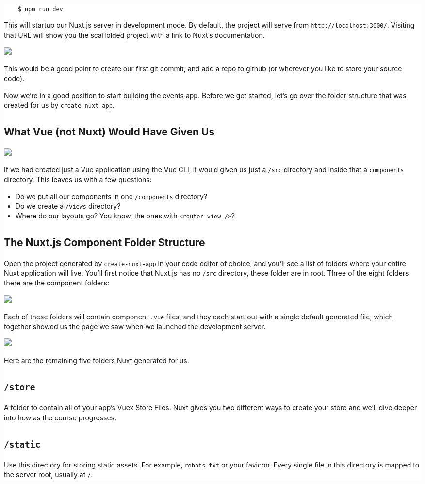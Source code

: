 ```
    $ npm run dev 

```

This will startup our Nuxt.js server in development mode. By default, the project will serve from `http://localhost:3000/`. Visiting that URL will show you the scaffolded project with a link to Nuxt’s documentation.

![](https://firebasestorage.googleapis.com/v0/b/vue-mastery.appspot.com/o/flamelink%2Fmedia%2F1578373049723_1.jpg?alt=media&token=6b32af1e-8d69-43d9-9b8c-822c4773323a)

This would be a good point to create our first git commit, and add a repo to github (or wherever you like to store your source code).

Now we’re in a good position to start building the events app. Before we get started, let’s go over the folder structure that was created for us by `create-nuxt-app`.

## What Vue (not Nuxt) Would Have Given Us

![](https://firebasestorage.googleapis.com/v0/b/vue-mastery.appspot.com/o/flamelink%2Fmedia%2F1578373059826_2.jpg?alt=media&token=6b46e41e-4136-4735-b7c5-dbf36878a106)

If we had created just a Vue application using the Vue CLI, it would given us just a `/src` directory and inside that a `components` directory. This leaves us with a few questions:

* Do we put all our components in one `/components` directory?
* Do we create a `/views` directory?
* Where do our layouts go? You know, the ones with `<router-view />`?

## The Nuxt.js Component Folder Structure

Open the project generated by `create-nuxt-app` in your code editor of choice, and you’ll see a list of folders where your entire Nuxt application will live. You’ll first notice that Nuxt.js has no `/src` directory, these folder are in root. Three of the eight folders there are the component folders:

![](https://firebasestorage.googleapis.com/v0/b/vue-mastery.appspot.com/o/flamelink%2Fmedia%2F1578373061939_3.jpg?alt=media&token=2475f5b7-591f-46b9-9087-1aea19903af5)

Each of these folders will contain component `.vue` files, and they each start out with a single default generated file, which together showed us the page we saw when we launched the development server.

![](https://firebasestorage.googleapis.com/v0/b/vue-mastery.appspot.com/o/flamelink%2Fmedia%2F1578373064141_4.jpg?alt=media&token=40f2e214-094f-4140-91aa-e35ac64a508f)

Here are the remaining five folders Nuxt generated for us.

## `/store`

A folder to contain all of your app’s Vuex Store Files. Nuxt gives you two different ways to create your store and we’ll dive deeper into how as the course progresses.

## `/static`

Use this directory for storing static assets. For example, `robots.txt` or your favicon. Every single file in this directory is mapped to the server root, usually at `/`.
